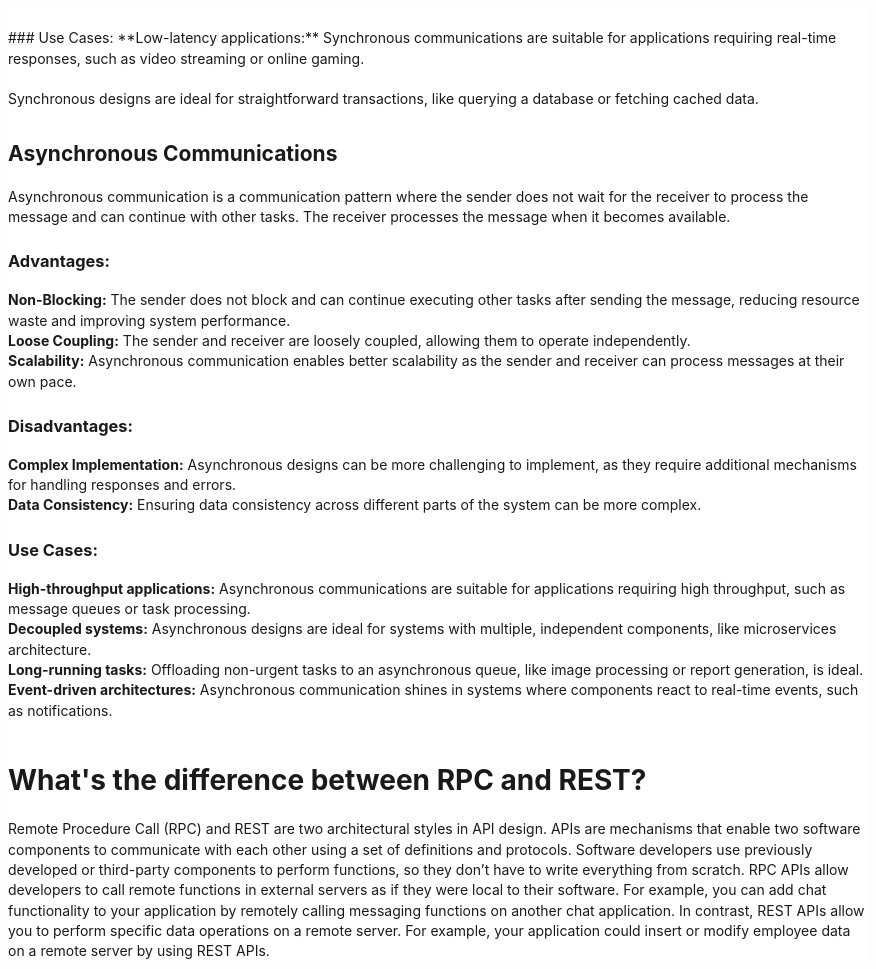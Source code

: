 <br/>
### Use Cases:
**Low-latency applications:** Synchronous communications are suitable for applications requiring real-time responses, such as video streaming or online gaming.
<br/>
<br/> Synchronous designs are ideal for straightforward transactions, like querying a database or fetching cached data.

## Asynchronous Communications
Asynchronous communication is a communication pattern where the sender does not wait for the receiver to process the message and can continue with other tasks. The receiver processes the message when it becomes available.
<br/>
### Advantages:
**Non-Blocking:** The sender does not block and can continue executing other tasks after sending the message, reducing resource waste and improving system performance.
<br/>
**Loose Coupling:** The sender and receiver are loosely coupled, allowing them to operate independently.
<br/>
**Scalability:** Asynchronous communication enables better scalability as the sender and receiver can process messages at their own pace.
<br/>


### Disadvantages:
**Complex Implementation:** Asynchronous designs can be more challenging to implement, as they require additional mechanisms for handling responses and errors.
<br/>
**Data Consistency:** Ensuring data consistency across different parts of the system can be more complex.

### Use Cases:
**High-throughput applications:** Asynchronous communications are suitable for applications requiring high throughput, such as message queues or task processing.
<br/>
**Decoupled systems:** Asynchronous designs are ideal for systems with multiple, independent components, like microservices architecture.
<br/>
**Long-running tasks:** Offloading non-urgent tasks to an asynchronous queue, like image processing or report generation, is ideal.
<br/>
**Event-driven architectures:** Asynchronous communication shines in systems where components react to real-time events, such as notifications.
<br/>

# What's the difference between RPC and REST?
Remote Procedure Call (RPC) and REST are two architectural styles in API design. APIs are mechanisms that enable two software components to communicate with each other using a set of definitions and protocols. Software developers use previously developed or third-party components to perform functions, so they don’t have to write everything from scratch. RPC APIs allow developers to call remote functions in external servers as if they were local to their software. For example, you can add chat functionality to your application by remotely calling messaging functions on another chat application. In contrast, REST APIs allow you to perform specific data operations on a remote server. For example, your application could insert or modify employee data on a remote server by using REST APIs.
